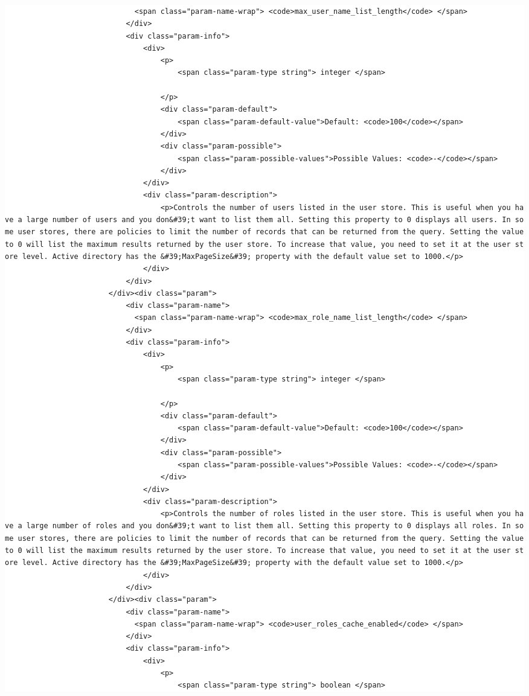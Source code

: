                                   <span class="param-name-wrap"> <code>max_user_name_list_length</code> </span>
                                </div>
                                <div class="param-info">
                                    <div>
                                        <p>
                                            <span class="param-type string"> integer </span>
                                            
                                        </p>
                                        <div class="param-default">
                                            <span class="param-default-value">Default: <code>100</code></span>
                                        </div>
                                        <div class="param-possible">
                                            <span class="param-possible-values">Possible Values: <code>-</code></span>
                                        </div>
                                    </div>
                                    <div class="param-description">
                                        <p>Controls the number of users listed in the user store. This is useful when you have a large number of users and you don&#39;t want to list them all. Setting this property to 0 displays all users. In some user stores, there are policies to limit the number of records that can be returned from the query. Setting the value to 0 will list the maximum results returned by the user store. To increase that value, you need to set it at the user store level. Active directory has the &#39;MaxPageSize&#39; property with the default value set to 1000.</p>
                                    </div>
                                </div>
                            </div><div class="param">
                                <div class="param-name">
                                  <span class="param-name-wrap"> <code>max_role_name_list_length</code> </span>
                                </div>
                                <div class="param-info">
                                    <div>
                                        <p>
                                            <span class="param-type string"> integer </span>
                                            
                                        </p>
                                        <div class="param-default">
                                            <span class="param-default-value">Default: <code>100</code></span>
                                        </div>
                                        <div class="param-possible">
                                            <span class="param-possible-values">Possible Values: <code>-</code></span>
                                        </div>
                                    </div>
                                    <div class="param-description">
                                        <p>Controls the number of roles listed in the user store. This is useful when you have a large number of roles and you don&#39;t want to list them all. Setting this property to 0 displays all roles. In some user stores, there are policies to limit the number of records that can be returned from the query. Setting the value to 0 will list the maximum results returned by the user store. To increase that value, you need to set it at the user store level. Active directory has the &#39;MaxPageSize&#39; property with the default value set to 1000.</p>
                                    </div>
                                </div>
                            </div><div class="param">
                                <div class="param-name">
                                  <span class="param-name-wrap"> <code>user_roles_cache_enabled</code> </span>
                                </div>
                                <div class="param-info">
                                    <div>
                                        <p>
                                            <span class="param-type string"> boolean </span>
                                            